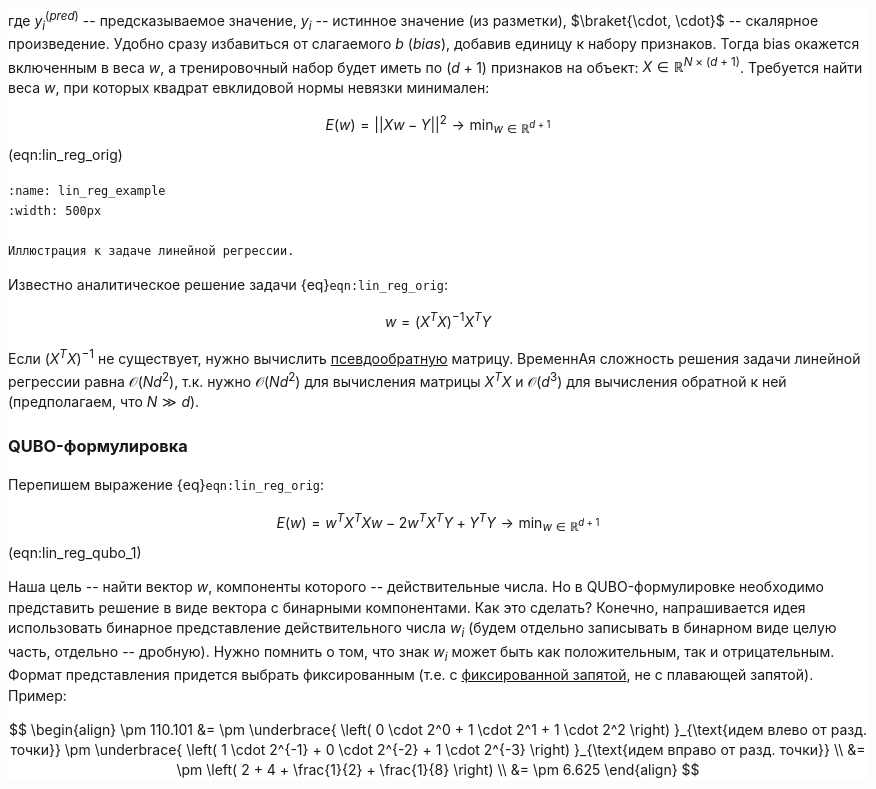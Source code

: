 где $y_i^{(pred)}$ -- предсказываемое значение, $y_i$ -- истинное значение (из разметки), $\braket{\cdot, \cdot}$ -- скалярное произведение. Удобно сразу избавиться от слагаемого $b$ (*bias*), добавив единицу к набору признаков. Тогда bias окажется включенным в веса $w$, а тренировочный набор будет иметь по $(d+1)$ признаков на объект: $X \in \mathbb{R}^{N \times (d+1)}$. Требуется найти веса $w$, при которых квадрат евклидовой нормы невязки минимален:

$$
E(w) = || Xw - Y ||^2
    \to \min_{w \in \mathbb{R}^{d+1}}
$$ (eqn:lin_reg_orig)

```{figure} /_static/problems2qml/qubo_linreg_svm_kmeans/fig_1.png
:name: lin_reg_example
:width: 500px

Иллюстрация к задаче линейной регрессии.
```


Известно аналитическое решение задачи {eq}`eqn:lin_reg_orig`:

$$
w = \left( X^T X \right)^{-1} X^T Y
$$

Если $\left( X^T X \right)^{-1}$ не существует, нужно вычислить [псевдообратную](https://ru.wikipedia.org/wiki/Псевдообратная_матрица) матрицу. ВременнАя сложность решения задачи линейной регрессии равна $\mathcal{O}(N d^2)$, т.к. нужно $\mathcal{O}(N d^2)$ для вычисления матрицы $X^T X$ и $\mathcal{O}(d^3)$ для вычисления обратной к ней (предполагаем, что $N \gg d$).


### QUBO-формулировка

Перепишем выражение {eq}`eqn:lin_reg_orig`:

$$
E(w) =  w^T X^T X w - 2 w^T X^T Y + Y^T Y
        \to \min_{w \in \mathbb{R}^{d+1}}
$$ (eqn:lin_reg_qubo_1)

Наша цель -- найти вектор $w$, компоненты которого -- действительные числа. Но в QUBO-формулировке необходимо представить решение в виде вектора с бинарными компонентами. Как это сделать? Конечно, напрашивается идея использовать бинарное представление действительного числа $w_i$ (будем отдельно записывать в бинарном виде целую часть, отдельно -- дробную). Нужно помнить о том, что знак $w_i$ может быть как положительным, так и отрицательным. Формат представления придется выбрать фиксированным (т.е. с [фиксированной запятой](https://ru.wikipedia.org/wiki/Число_с_фиксированной_запятой), не с плавающей запятой). Пример:

$$
\begin{align}
  \pm 110.101   &= \pm
                    \underbrace{
                        \left( 0 \cdot 2^0 + 1 \cdot 2^1 + 1 \cdot 2^2 \right)
                    }_{\text{идем влево от разд. точки}}
                   \pm
                    \underbrace{
                        \left( 1 \cdot 2^{-1} + 0 \cdot 2^{-2} + 1 \cdot 2^{-3} \right)
                    }_{\text{идем вправо от разд. точки}}  \\
                &= \pm \left( 2 + 4 + \frac{1}{2} + \frac{1}{8} \right) \\
                &= \pm 6.625
\end{align}
$$

